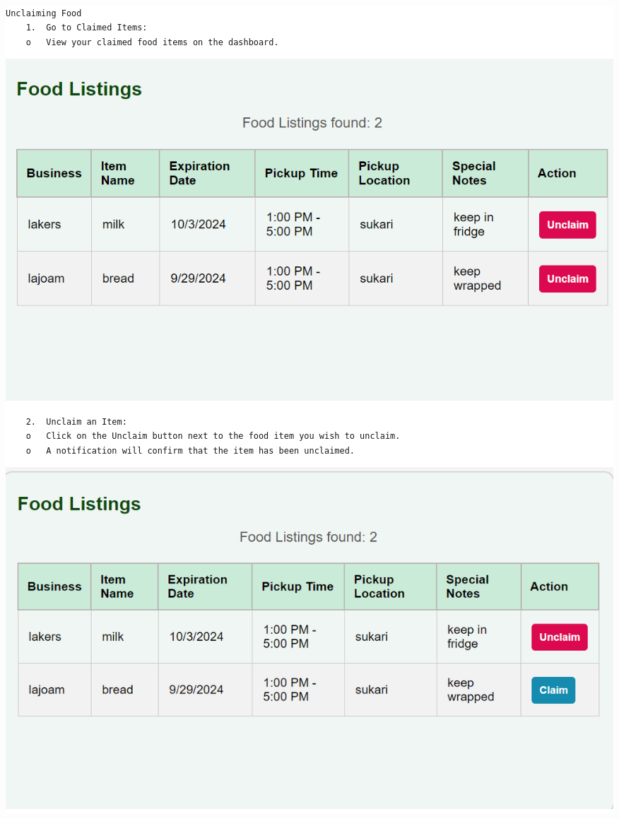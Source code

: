     Unclaiming Food
        1.	Go to Claimed Items:
        o	View your claimed food items on the dashboard.
![alt text](<Screenshot 2024-09-30 233611.png>)

        2.	Unclaim an Item:
        o	Click on the Unclaim button next to the food item you wish to unclaim.
        o	A notification will confirm that the item has been unclaimed.
![alt text](<Screenshot 2024-09-30 233626.png>)

